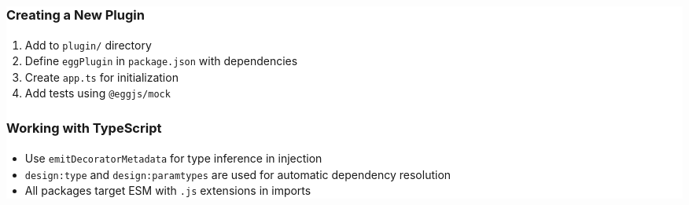 ### Creating a New Plugin

1. Add to `plugin/` directory
2. Define `eggPlugin` in `package.json` with dependencies
3. Create `app.ts` for initialization
4. Add tests using `@eggjs/mock`

### Working with TypeScript

- Use `emitDecoratorMetadata` for type inference in injection
- `design:type` and `design:paramtypes` are used for automatic dependency resolution
- All packages target ESM with `.js` extensions in imports
